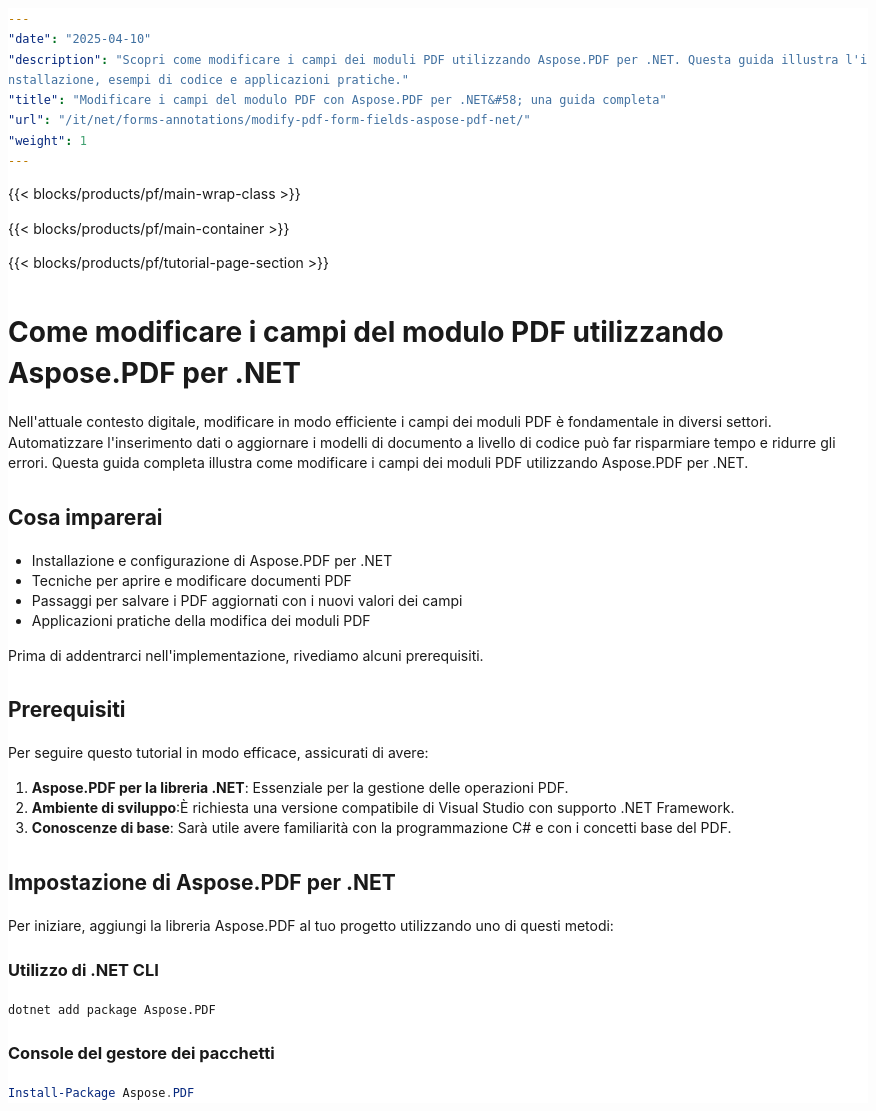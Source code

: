 ```yaml
---
"date": "2025-04-10"
"description": "Scopri come modificare i campi dei moduli PDF utilizzando Aspose.PDF per .NET. Questa guida illustra l'installazione, esempi di codice e applicazioni pratiche."
"title": "Modificare i campi del modulo PDF con Aspose.PDF per .NET&#58; una guida completa"
"url": "/it/net/forms-annotations/modify-pdf-form-fields-aspose-pdf-net/"
"weight": 1
---
```


{{< blocks/products/pf/main-wrap-class >}}

{{< blocks/products/pf/main-container >}}

{{< blocks/products/pf/tutorial-page-section >}}


# Come modificare i campi del modulo PDF utilizzando Aspose.PDF per .NET

Nell'attuale contesto digitale, modificare in modo efficiente i campi dei moduli PDF è fondamentale in diversi settori. Automatizzare l'inserimento dati o aggiornare i modelli di documento a livello di codice può far risparmiare tempo e ridurre gli errori. Questa guida completa illustra come modificare i campi dei moduli PDF utilizzando Aspose.PDF per .NET.

## Cosa imparerai
- Installazione e configurazione di Aspose.PDF per .NET
- Tecniche per aprire e modificare documenti PDF
- Passaggi per salvare i PDF aggiornati con i nuovi valori dei campi
- Applicazioni pratiche della modifica dei moduli PDF

Prima di addentrarci nell'implementazione, rivediamo alcuni prerequisiti.

## Prerequisiti
Per seguire questo tutorial in modo efficace, assicurati di avere:
1. **Aspose.PDF per la libreria .NET**: Essenziale per la gestione delle operazioni PDF.
2. **Ambiente di sviluppo**:È richiesta una versione compatibile di Visual Studio con supporto .NET Framework.
3. **Conoscenze di base**: Sarà utile avere familiarità con la programmazione C# e con i concetti base del PDF.

## Impostazione di Aspose.PDF per .NET
Per iniziare, aggiungi la libreria Aspose.PDF al tuo progetto utilizzando uno di questi metodi:

### Utilizzo di .NET CLI
```bash
dotnet add package Aspose.PDF
```

### Console del gestore dei pacchetti
```powershell
Install-Package Aspose.PDF
```
